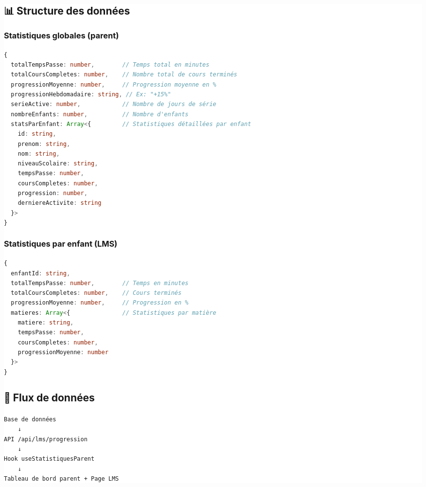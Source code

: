 ## 📊 Structure des données

### Statistiques globales (parent)
```typescript
{
  totalTempsPasse: number,        // Temps total en minutes
  totalCoursCompletes: number,    // Nombre total de cours terminés
  progressionMoyenne: number,     // Progression moyenne en %
  progressionHebdomadaire: string, // Ex: "+15%"
  serieActive: number,            // Nombre de jours de série
  nombreEnfants: number,          // Nombre d'enfants
  statsParEnfant: Array<{         // Statistiques détaillées par enfant
    id: string,
    prenom: string,
    nom: string,
    niveauScolaire: string,
    tempsPasse: number,
    coursCompletes: number,
    progression: number,
    derniereActivite: string
  }>
}
```

### Statistiques par enfant (LMS)
```typescript
{
  enfantId: string,
  totalTempsPasse: number,        // Temps en minutes
  totalCoursCompletes: number,    // Cours terminés
  progressionMoyenne: number,     // Progression en %
  matieres: Array<{               // Statistiques par matière
    matiere: string,
    tempsPasse: number,
    coursCompletes: number,
    progressionMoyenne: number
  }>
}
```

## 🔄 Flux de données

```
Base de données
    ↓
API /api/lms/progression
    ↓
Hook useStatistiquesParent
    ↓
Tableau de bord parent + Page LMS
```
